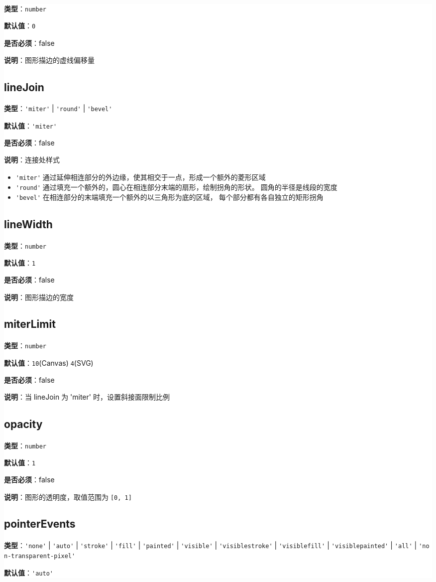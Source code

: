 **类型**：`number`

**默认值**：`0`

**是否必须**：false

**说明**：图形描边的虚线偏移量

## lineJoin

**类型**：`'miter'` | `'round'` | `'bevel'`

**默认值**：`'miter'`

**是否必须**：false

**说明**：连接处样式

- `'miter'` 通过延伸相连部分的外边缘，使其相交于一点，形成一个额外的菱形区域
- `'round'` 通过填充一个额外的，圆心在相连部分末端的扇形，绘制拐角的形状。 圆角的半径是线段的宽度
- `'bevel'` 在相连部分的末端填充一个额外的以三角形为底的区域， 每个部分都有各自独立的矩形拐角

## lineWidth

**类型**：`number`

**默认值**：`1`

**是否必须**：false

**说明**：图形描边的宽度

## miterLimit

**类型**：`number`

**默认值**：`10`(Canvas) `4`(SVG)

**是否必须**：false

**说明**：当 lineJoin 为 'miter' 时，设置斜接面限制比例

## opacity

**类型**：`number`

**默认值**：`1`

**是否必须**：false

**说明**：图形的透明度，取值范围为 `[0, 1]`

## pointerEvents

**类型**：`'none'` | `'auto'` | `'stroke'` | `'fill'` | `'painted'` | `'visible'` | `'visiblestroke'` | `'visiblefill'` | `'visiblepainted'` | `'all'` | `'non-transparent-pixel'`

**默认值**：`'auto'`
